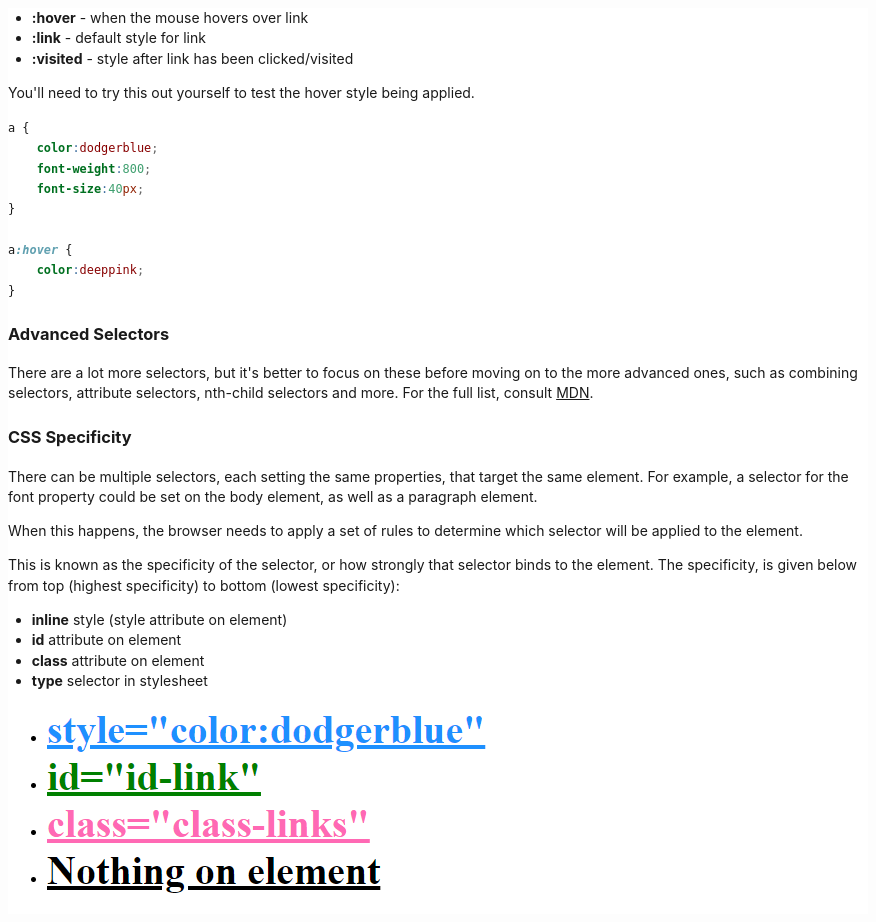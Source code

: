 * **:hover** - when the mouse hovers over link
* **:link** - default style for link
* **:visited** - style after link has been clicked/visited

You'll need to try this out yourself to test the hover style being applied.

```css
a {
    color:dodgerblue;
    font-weight:800;
    font-size:40px;
}

a:hover {
    color:deeppink;
}

```

### Advanced Selectors

There are a lot more selectors, but it's better to focus on these before moving on to the more advanced ones, such as combining selectors, attribute selectors, nth-child selectors and more. For the full list, consult [MDN](https://developer.mozilla.org/en-US/docs/Web/CSS/CSS_Selectors).

### CSS Specificity

There can be multiple selectors, each setting the same properties, that target the same element. For example, a selector for the font property could be set on the body element, as well as a paragraph element. 

When this happens, the browser needs to apply a set of rules to determine which selector will be applied to the element.

This is known as the specificity of the selector, or how strongly that selector binds to the element.  The specificity,  is given below from top \(highest specificity\) to bottom \(lowest specificity\):  

* **inline** style \(style attribute on element\)
* **id** attribute on element
* **class** attribute on element
* **type** selector in stylesheet

![](../../.gitbook/assets/image%20%28247%29.png)
